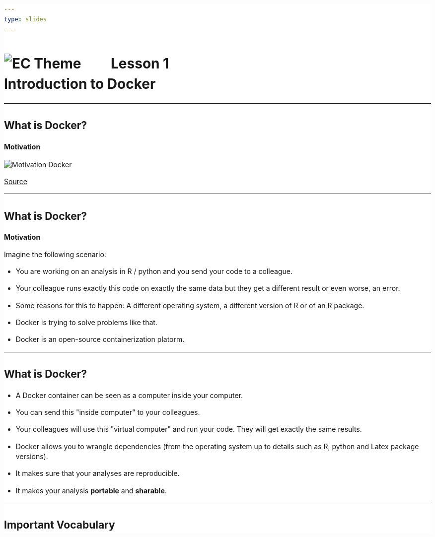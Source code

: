 ```yaml
---
type: slides
---
```


<div><h1><img src="https://github.com/throughput-ec/ec-workshops/blob/main/static/module1/00_ec_slide1.png?raw=true" alt="EC Theme" width=25% align="left"/> Lesson 1<br>Introduction to Docker</h1></div>

---

## What is Docker?
**Motivation**

<img src="https://derickbailey.com/wp-content/uploads/2017/02/WOMM.jpg" alt="Motivation Docker" width=45% align="center">

[Source](https://derickbailey.com/2017/02/08/digging-into-the-works-on-my-machine-problem/)

---

## What is Docker?
**Motivation**

Imagine the following scenario:
- You are working on an analysis in R / python and you send your code to a colleague.

- Your colleague runs exactly this code on exactly the same data but they get a different result or even worse, an error. 

- Some reasons for this to happen: A different operating system, a different version of R or of an R package. 

- Docker is trying to solve problems like that. 

- Docker is an open-source containerization platorm.

---

## What is Docker?

- A Docker container can be seen as a computer inside your computer. 

- You can send this "inside computer" to your colleagues.

- Your colleagues will use this "virtual computer" and run your code. They will get exactly the same results.

- Docker allows you to wrangle dependencies (from the operating system up to details such as R, python and Latex package versions).

- It makes sure that your analyses are reproducible.

- It makes your analysis **portable**  and **sharable**.

---
## Important Vocabulary
